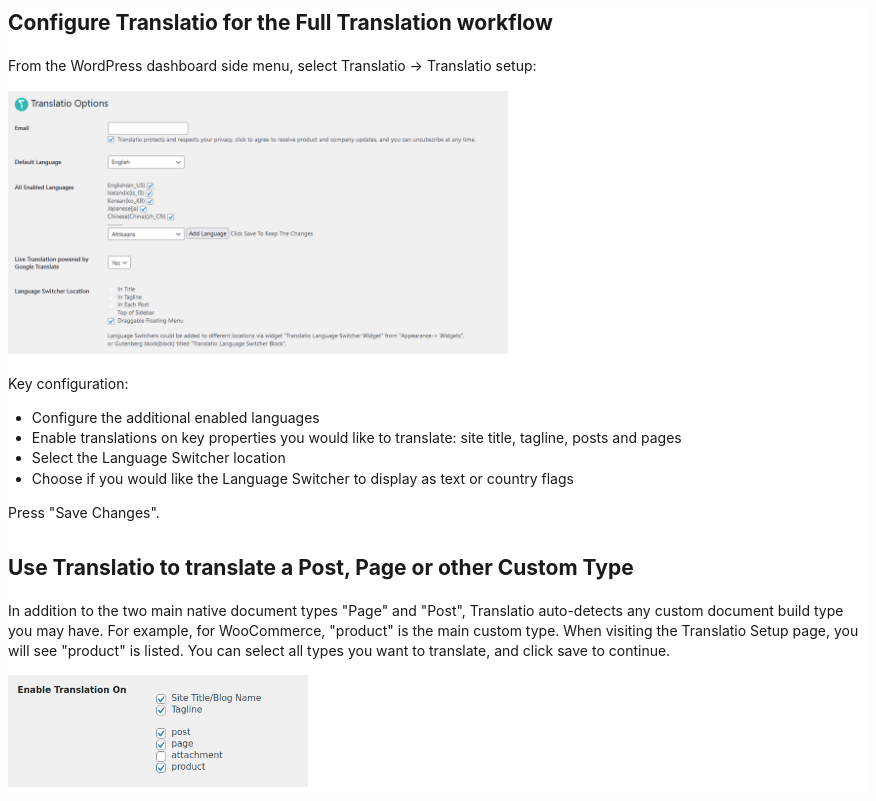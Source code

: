 ## Configure Translatio for the Full Translation workflow

From the WordPress dashboard side menu, select Translatio -> Translatio setup:

<kbd><img src="doc/translatio-setup.png" width="500"/></kbd>

Key configuration:
- Configure the additional enabled languages
- Enable translations on key properties you would like to translate: site title, tagline, posts and pages
- Select the Language Switcher location
- Choose if you would like the Language Switcher to display as text or country flags

Press "Save Changes".

## Use Translatio to translate a Post, Page or other Custom Type

In addition to the two main native document types "Page" and "Post", Translatio auto-detects any custom document build type you may have. For example, for WooCommerce, "product" is the main custom type. When visiting the Translatio Setup page, you will see "product" is listed. You can select all types you want to translate, and click save to continue. 

<kbd><img src="doc/translatio-custom-types.png" width="300"/></kbd>
